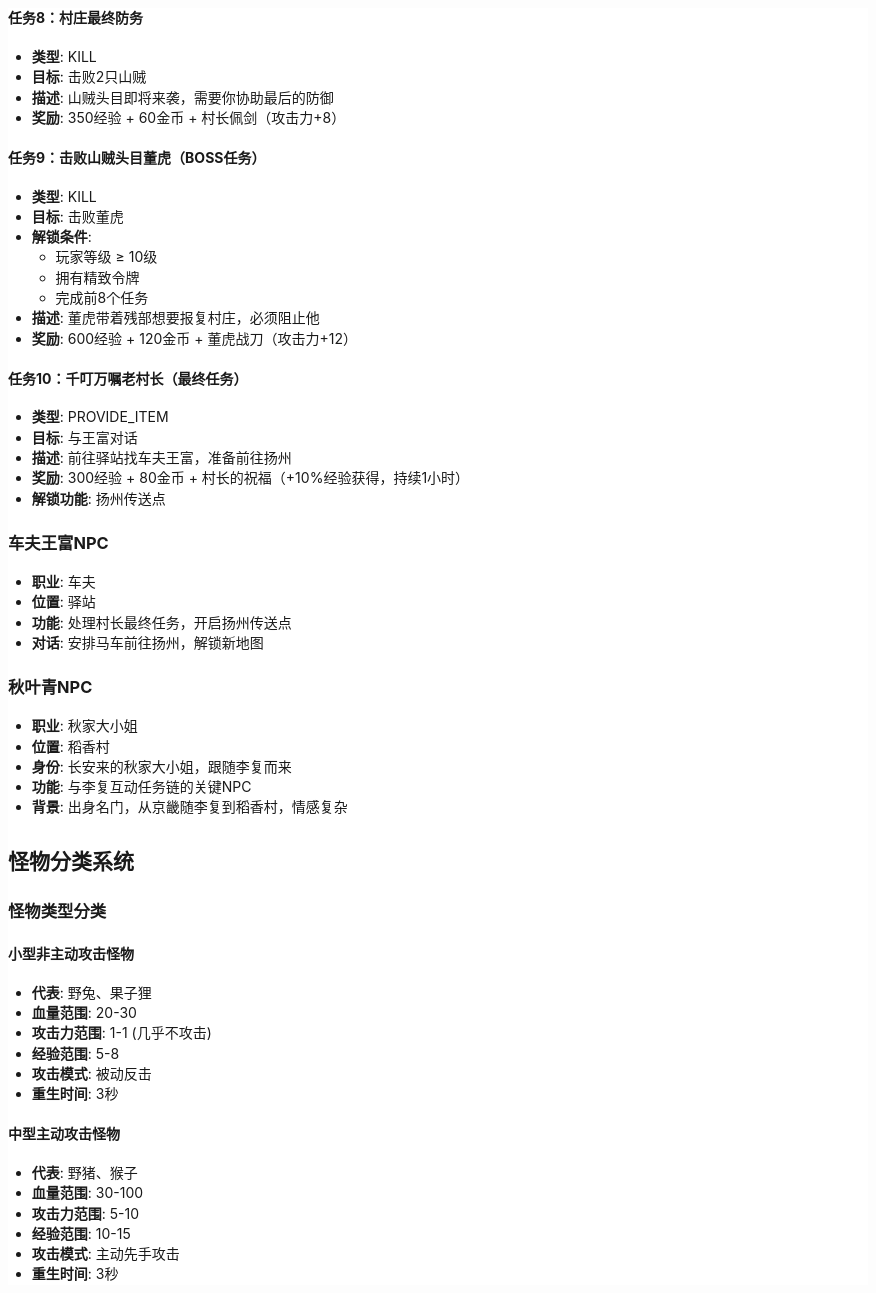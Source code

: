 #### 任务8：村庄最终防务
- **类型**: KILL
- **目标**: 击败2只山贼
- **描述**: 山贼头目即将来袭，需要你协助最后的防御
- **奖励**: 350经验 + 60金币 + 村长佩剑（攻击力+8）

#### 任务9：击败山贼头目董虎（BOSS任务）
- **类型**: KILL
- **目标**: 击败董虎
- **解锁条件**:
  - 玩家等级 ≥ 10级
  - 拥有精致令牌
  - 完成前8个任务
- **描述**: 董虎带着残部想要报复村庄，必须阻止他
- **奖励**: 600经验 + 120金币 + 董虎战刀（攻击力+12）

#### 任务10：千叮万嘱老村长（最终任务）
- **类型**: PROVIDE_ITEM
- **目标**: 与王富对话
- **描述**: 前往驿站找车夫王富，准备前往扬州
- **奖励**: 300经验 + 80金币 + 村长的祝福（+10%经验获得，持续1小时）
- **解锁功能**: 扬州传送点

### 车夫王富NPC
- **职业**: 车夫
- **位置**: 驿站
- **功能**: 处理村长最终任务，开启扬州传送点
- **对话**: 安排马车前往扬州，解锁新地图

### 秋叶青NPC
- **职业**: 秋家大小姐
- **位置**: 稻香村
- **身份**: 长安来的秋家大小姐，跟随李复而来
- **功能**: 与李复互动任务链的关键NPC
- **背景**: 出身名门，从京畿随李复到稻香村，情感复杂

## 怪物分类系统

### **怪物类型分类**
#### **小型非主动攻击怪物**
- **代表**: 野兔、果子狸
- **血量范围**: 20-30
- **攻击力范围**: 1-1 (几乎不攻击)
- **经验范围**: 5-8
- **攻击模式**: 被动反击
- **重生时间**: 3秒

#### **中型主动攻击怪物**
- **代表**: 野猪、猴子
- **血量范围**: 30-100
- **攻击力范围**: 5-10
- **经验范围**: 10-15
- **攻击模式**: 主动先手攻击
- **重生时间**: 3秒
